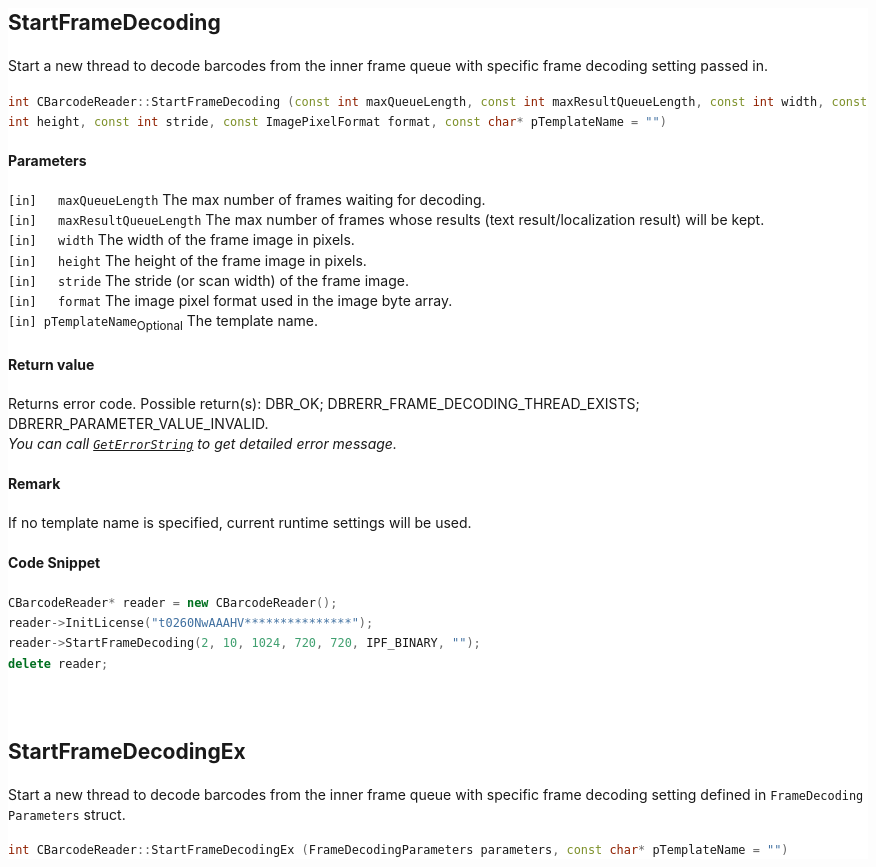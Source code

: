   

## StartFrameDecoding

Start a new thread to decode barcodes from the inner frame queue with specific frame decoding setting passed in.

```cpp
int CBarcodeReader::StartFrameDecoding (const int maxQueueLength, const int maxResultQueueLength, const int width, const int height, const int stride, const ImagePixelFormat format, const char* pTemplateName = "") 
```   
   
#### Parameters
`[in]	maxQueueLength` The max number of frames waiting for decoding.  
`[in]	maxResultQueueLength` The max number of frames whose results (text result/localization result) will be kept.  
`[in]	width` The width of the frame image in pixels.  
`[in]	height` The height of the frame image in pixels.  
`[in]	stride` The stride (or scan width) of the frame image.  
`[in]	format` The image pixel format used in the image byte array.  
`[in] pTemplateName`<sub>Optional</sub> The template name.  

#### Return value
Returns error code. Possible return(s): DBR_OK; DBRERR_FRAME_DECODING_THREAD_EXISTS; DBRERR_PARAMETER_VALUE_INVALID.   
*You can call [`GetErrorString`](status-retrieval.md#geterrorstring) to get detailed error message.*

#### Remark
If no template name is specified, current runtime settings will be used.

#### Code Snippet
```cpp
CBarcodeReader* reader = new CBarcodeReader();
reader->InitLicense("t0260NwAAAHV***************");
reader->StartFrameDecoding(2, 10, 1024, 720, 720, IPF_BINARY, "");
delete reader;
```

&nbsp; 





## StartFrameDecodingEx

Start a new thread to decode barcodes from the inner frame queue with specific frame decoding setting defined in `FrameDecodingParameters` struct.

```cpp
int CBarcodeReader::StartFrameDecodingEx (FrameDecodingParameters parameters, const char* pTemplateName = "")	
```   
   